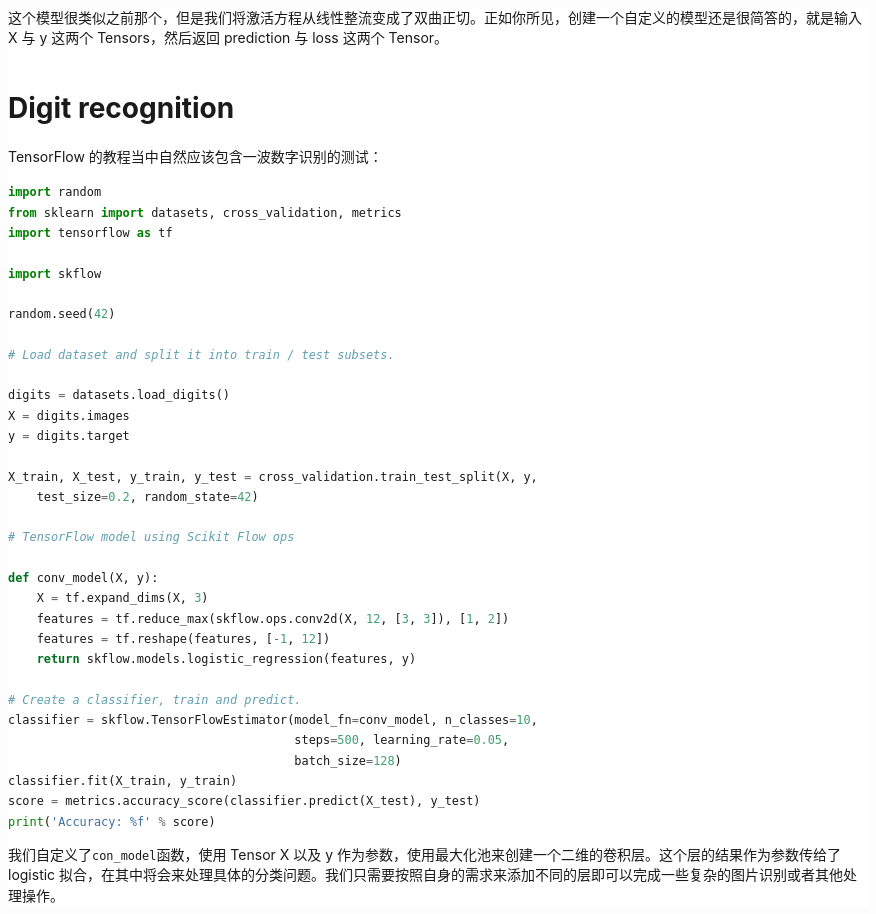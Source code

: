 这个模型很类似之前那个，但是我们将激活方程从线性整流变成了双曲正切。正如你所见，创建一个自定义的模型还是很简答的，就是输入 X 与 y 这两个 Tensors，然后返回 prediction 与 loss 这两个 Tensor。

# Digit recognition

TensorFlow 的教程当中自然应该包含一波数字识别的测试：

```python
import random
from sklearn import datasets, cross_validation, metrics
import tensorflow as tf

import skflow

random.seed(42)

# Load dataset and split it into train / test subsets.

digits = datasets.load_digits()
X = digits.images
y = digits.target

X_train, X_test, y_train, y_test = cross_validation.train_test_split(X, y,
    test_size=0.2, random_state=42)

# TensorFlow model using Scikit Flow ops

def conv_model(X, y):
    X = tf.expand_dims(X, 3)
    features = tf.reduce_max(skflow.ops.conv2d(X, 12, [3, 3]), [1, 2])
    features = tf.reshape(features, [-1, 12])
    return skflow.models.logistic_regression(features, y)

# Create a classifier, train and predict.
classifier = skflow.TensorFlowEstimator(model_fn=conv_model, n_classes=10,
                                        steps=500, learning_rate=0.05,
                                        batch_size=128)
classifier.fit(X_train, y_train)
score = metrics.accuracy_score(classifier.predict(X_test), y_test)
print('Accuracy: %f' % score)
```

我们自定义了`con_model`函数，使用 Tensor X 以及 y 作为参数，使用最大化池来创建一个二维的卷积层。这个层的结果作为参数传给了 logistic 拟合，在其中将会来处理具体的分类问题。我们只需要按照自身的需求来添加不同的层即可以完成一些复杂的图片识别或者其他处理操作。
